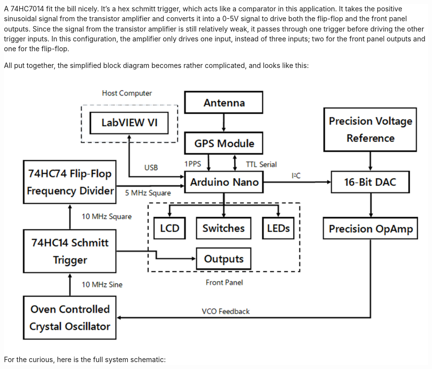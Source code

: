 A 74HC7014 fit the bill nicely. It’s a hex schmitt trigger, which acts like a comparator in this application. It takes the positive sinusoidal signal from the transistor amplifier and converts it into a 0-5V signal to drive both the flip-flop and the front panel outputs. Since the signal from the transistor amplifier is still relatively weak, it passes through one trigger before driving the other trigger inputs. In this configuration, the amplifier only drives one input, instead of three inputs; two for the front panel outputs and one for the flip-flop.

All put together, the simplified block diagram becomes rather complicated, and looks like this:

![](../images/gpsdo/12.png)

For the curious, here is the full system schematic:
